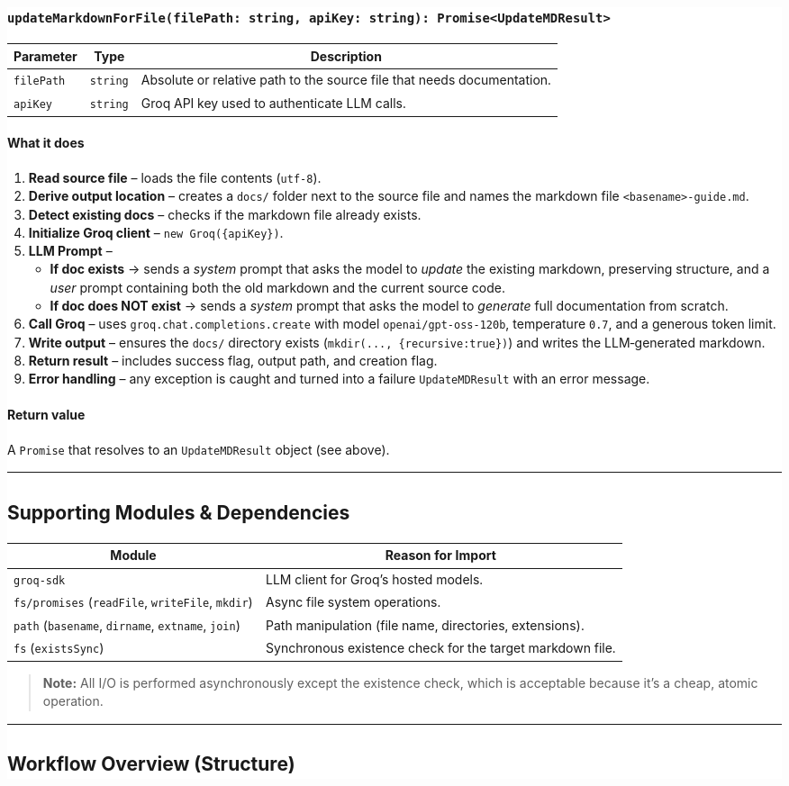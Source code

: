 ### `updateMarkdownForFile(filePath: string, apiKey: string): Promise<UpdateMDResult>`

| Parameter | Type | Description |
|-----------|------|-------------|
| `filePath` | `string` | Absolute or relative path to the source file that needs documentation. |
| `apiKey`   | `string` | Groq API key used to authenticate LLM calls. |

#### What it does
1. **Read source file** – loads the file contents (`utf‑8`).  
2. **Derive output location** – creates a `docs/` folder next to the source file and names the markdown file `<basename>-guide.md`.  
3. **Detect existing docs** – checks if the markdown file already exists.  
4. **Initialize Groq client** – `new Groq({apiKey})`.  
5. **LLM Prompt** –  
   * **If doc exists** → sends a *system* prompt that asks the model to *update* the existing markdown, preserving structure, and a *user* prompt containing both the old markdown and the current source code.  
   * **If doc does NOT exist** → sends a *system* prompt that asks the model to *generate* full documentation from scratch.  
6. **Call Groq** – uses `groq.chat.completions.create` with model `openai/gpt-oss-120b`, temperature `0.7`, and a generous token limit.  
7. **Write output** – ensures the `docs/` directory exists (`mkdir(..., {recursive:true})`) and writes the LLM‑generated markdown.  
8. **Return result** – includes success flag, output path, and creation flag.  
9. **Error handling** – any exception is caught and turned into a failure `UpdateMDResult` with an error message.

#### Return value
A `Promise` that resolves to an `UpdateMDResult` object (see above).

---

## Supporting Modules & Dependencies

| Module | Reason for Import |
|--------|-------------------|
| `groq-sdk` | LLM client for Groq’s hosted models. |
| `fs/promises` (`readFile`, `writeFile`, `mkdir`) | Async file system operations. |
| `path` (`basename`, `dirname`, `extname`, `join`) | Path manipulation (file name, directories, extensions). |
| `fs` (`existsSync`) | Synchronous existence check for the target markdown file. |

> **Note:** All I/O is performed asynchronously except the existence check, which is acceptable because it’s a cheap, atomic operation.

---

## Workflow Overview (Structure)

